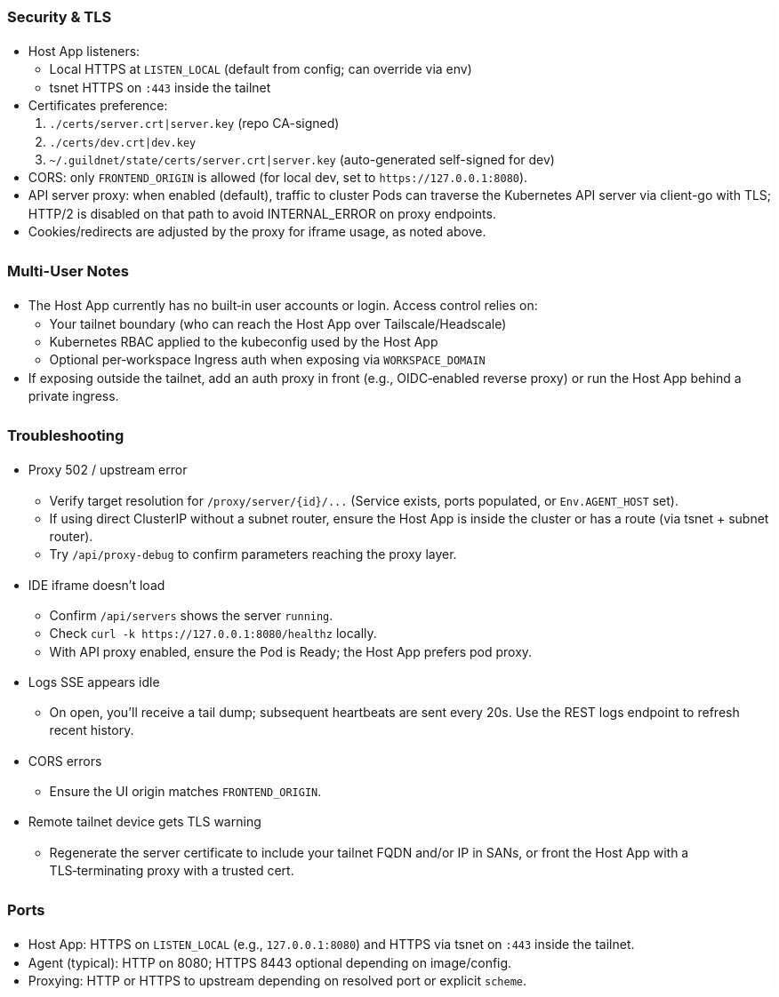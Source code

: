 
### Security & TLS

- Host App listeners:
  - Local HTTPS at `LISTEN_LOCAL` (default from config; can override via env)
  - tsnet HTTPS on `:443` inside the tailnet
- Certificates preference:
  1) `./certs/server.crt|server.key` (repo CA-signed)
  2) `./certs/dev.crt|dev.key`
  3) `~/.guildnet/state/certs/server.crt|server.key` (auto-generated self-signed for dev)
- CORS: only `FRONTEND_ORIGIN` is allowed (for local dev, set to `https://127.0.0.1:8080`).
- API server proxy: when enabled (default), traffic to cluster Pods can traverse the Kubernetes API server via client-go with TLS; HTTP/2 is disabled on that path to avoid INTERNAL_ERROR on proxy endpoints.
- Cookies/redirects are adjusted by the proxy for iframe usage, as noted above.

### Multi-User Notes
- The Host App currently has no built‑in user accounts or login. Access control relies on:
  - Your tailnet boundary (who can reach the Host App over Tailscale/Headscale)
  - Kubernetes RBAC applied to the kubeconfig used by the Host App
  - Optional per‑workspace Ingress auth when exposing via `WORKSPACE_DOMAIN`
- If exposing outside the tailnet, add an auth proxy in front (e.g., OIDC‑enabled reverse proxy) or run the Host App behind a private ingress.


### Troubleshooting

- Proxy 502 / upstream error
  - Verify target resolution for `/proxy/server/{id}/...` (Service exists, ports populated, or `Env.AGENT_HOST` set).
  - If using direct ClusterIP without a subnet router, ensure the Host App is inside the cluster or has a route (via tsnet + subnet router).
  - Try `/api/proxy-debug` to confirm parameters reaching the proxy layer.

- IDE iframe doesn’t load
  - Confirm `/api/servers` shows the server `running`.
  - Check `curl -k https://127.0.0.1:8080/healthz` locally.
  - With API proxy enabled, ensure the Pod is Ready; the Host App prefers pod proxy.

- Logs SSE appears idle
  - On open, you’ll receive a tail dump; subsequent heartbeats are sent every 20s. Use the REST logs endpoint to refresh recent history.

- CORS errors
  - Ensure the UI origin matches `FRONTEND_ORIGIN`.
 - Remote tailnet device gets TLS warning
   - Regenerate the server certificate to include your tailnet FQDN and/or IP in SANs, or front the Host App with a TLS‑terminating proxy with a trusted cert.


### Ports

- Host App: HTTPS on `LISTEN_LOCAL` (e.g., `127.0.0.1:8080`) and HTTPS via tsnet on `:443` inside the tailnet.
- Agent (typical): HTTP on 8080; HTTPS 8443 optional depending on image/config.
- Proxying: HTTP or HTTPS to upstream depending on resolved port or explicit `scheme`.
